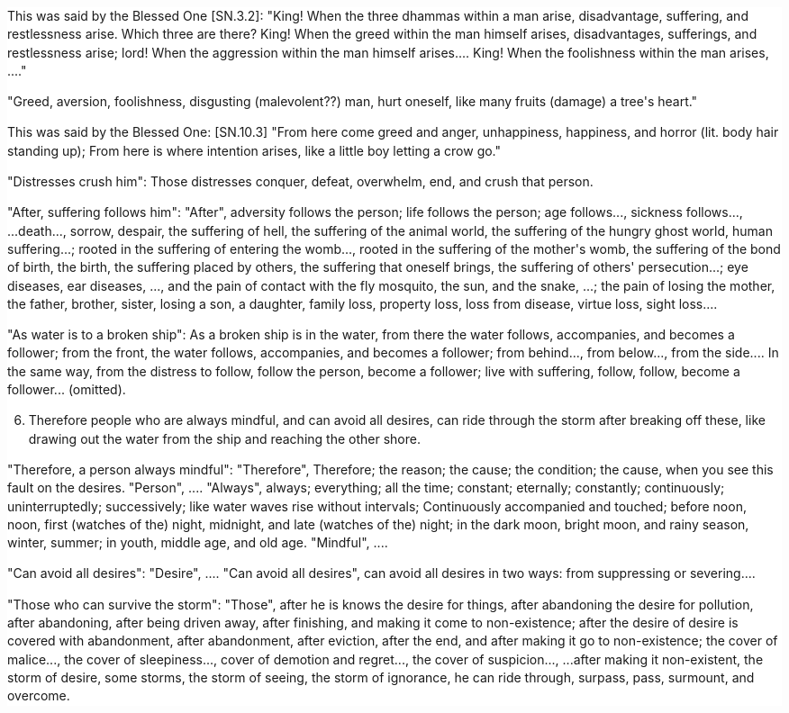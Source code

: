 This was said by the Blessed One [SN.3.2]: "King! When the three dhammas within
a man arise, disadvantage, suffering, and restlessness arise. Which three are
there? King! When the greed within the man himself arises, disadvantages,
sufferings, and restlessness arise; lord! When the aggression within the man
himself arises.... King! When the foolishness within the man arises, ...."

"Greed, aversion, foolishness, disgusting (malevolent??) man,
hurt oneself, like many fruits (damage) a tree's heart."

This was said by the Blessed One: [SN.10.3]
"From here come greed and anger, unhappiness, happiness, and horror (lit. body
    hair standing up);
From here is where intention arises, like a little boy letting a crow go."

"Distresses crush him": Those distresses conquer, defeat, overwhelm, end, and
crush that person.

"After, suffering follows him": "After", adversity follows the person; life
follows the person; age follows..., sickness follows..., ...death..., sorrow,
despair, the suffering of hell, the suffering of the animal world, the suffering
of the hungry ghost world, human suffering...; rooted in the suffering of
entering the womb..., rooted in the suffering of the mother's womb, the
suffering of the bond of birth, the birth, the suffering placed by others, the
suffering that oneself brings, the suffering of others' persecution...; eye
diseases, ear diseases, ..., and the pain of contact with the fly mosquito, the
sun, and the snake, ...; the pain of losing the mother, the father, brother,
sister, losing a son, a daughter, family loss, property loss, loss from disease,
virtue loss, sight loss....

"As water is to a broken ship": As a broken ship is in the water, from there
the water follows, accompanies, and becomes a follower; from the front, the
water follows, accompanies, and becomes a follower; from behind..., from
below..., from the side.... In the same way, from the distress to follow, follow
the person, become a follower; live with suffering, follow, follow, become a
follower... (omitted).

6. Therefore people who are always mindful, and can avoid all desires,
can ride through the storm after breaking off these, like drawing out the
water from the ship and reaching the other shore.

"Therefore, a person always mindful": "Therefore", Therefore; the reason; the
cause; the condition; the cause, when you see this fault on the desires.
"Person", .... "Always", always; everything; all the time; constant; eternally;
constantly; continuously; uninterruptedly; successively; like water waves rise
without intervals; Continuously accompanied and touched; before noon, noon,
first (watches of the) night, midnight, and late (watches of the) night; in the
dark moon, bright moon, and rainy season, winter, summer; in youth, middle age,
and old age. "Mindful", ....

"Can avoid all desires": "Desire", .... "Can avoid all desires", can avoid all
desires in two ways: from suppressing or severing....

"Those who can survive the storm": "Those", after he is knows the desire for
things, after abandoning the desire for pollution, after abandoning, after being
driven away, after finishing, and making it come to non-existence; after the
desire of desire is covered with abandonment, after abandonment, after eviction,
after the end, and after making it go to non-existence; the cover of malice...,
the cover of sleepiness..., cover of demotion and regret..., the cover of
suspicion..., ...after making it non-existent, the storm of desire, some storms,
the storm of seeing, the storm of ignorance, he can ride through, surpass, pass,
surmount, and overcome.
